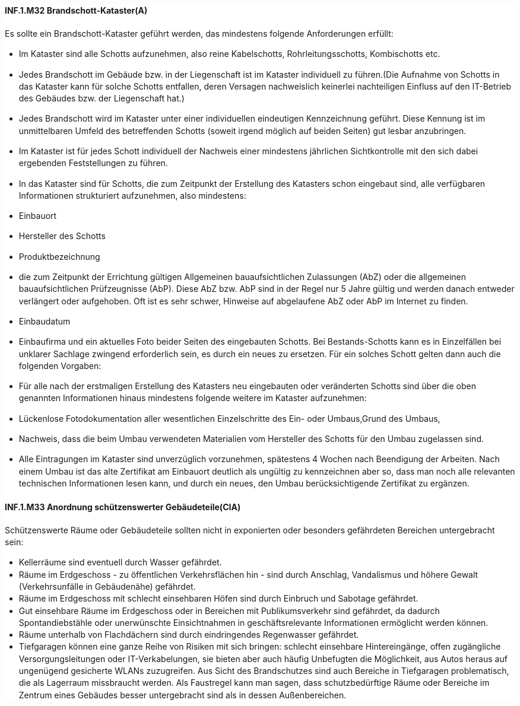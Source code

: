 #### INF.1.M32 Brandschott-Kataster(A)

Es sollte ein Brandschott-Kataster geführt werden, das mindestens folgende Anforderungen erfüllt:

* Im Kataster sind alle Schotts aufzunehmen, also reine Kabelschotts, Rohrleitungsschotts, Kombischotts etc.
* Jedes Brandschott im Gebäude bzw. in der Liegenschaft ist im Kataster individuell zu führen.(Die Aufnahme von Schotts in das Kataster kann für solche Schotts entfallen, deren Versagen nachweislich keinerlei nachteiligen Einfluss auf den IT-Betrieb des Gebäudes bzw. der Liegenschaft hat.)
* Jedes Brandschott wird im Kataster unter einer individuellen eindeutigen Kennzeichnung geführt. Diese Kennung ist im unmittelbaren Umfeld des betreffenden Schotts (soweit irgend möglich auf beiden Seiten) gut lesbar anzubringen.
* Im Kataster ist für jedes Schott individuell der Nachweis einer mindestens jährlichen Sichtkontrolle mit den sich dabei ergebenden Feststellungen zu führen.
* In das Kataster sind für Schotts, die zum Zeitpunkt der Erstellung des Katasters schon eingebaut sind, alle verfügbaren Informationen strukturiert aufzunehmen, also mindestens:
* Einbauort
* Hersteller des Schotts
* Produktbezeichnung
* die zum Zeitpunkt der Errichtung gültigen Allgemeinen bauaufsichtlichen Zulassungen (AbZ) oder die allgemeinen bauaufsichtlichen Prüfzeugnisse (AbP). Diese AbZ bzw. AbP sind in der Regel nur 5 Jahre gültig und werden danach entweder verlängert oder aufgehoben. Oft ist es sehr schwer, Hinweise auf abgelaufene AbZ oder AbP im Internet zu finden.
* Einbaudatum
* Einbaufirma und ein aktuelles Foto beider Seiten des eingebauten Schotts.
Bei Bestands-Schotts kann es in Einzelfällen bei unklarer Sachlage zwingend erforderlich sein, es durch ein neues zu ersetzen. Für ein solches Schott gelten dann auch die folgenden Vorgaben:

* Für alle nach der erstmaligen Erstellung des Katasters neu eingebauten oder veränderten Schotts sind über die oben genannten Informationen hinaus mindestens folgende weitere im Kataster aufzunehmen:
* Lückenlose Fotodokumentation aller wesentlichen Einzelschritte des Ein- oder Umbaus,Grund des Umbaus,
* Nachweis, dass die beim Umbau verwendeten Materialien vom Hersteller des Schotts für den Umbau zugelassen sind.
* Alle Eintragungen im Kataster sind unverzüglich vorzunehmen, spätestens 4 Wochen nach Beendigung der Arbeiten.
Nach einem Umbau ist das alte Zertifikat am Einbauort deutlich als ungültig zu kennzeichnen aber so, dass man noch alle relevanten technischen Informationen lesen kann, und durch ein neues, den Umbau berücksichtigende Zertifikat zu ergänzen.

#### INF.1.M33 Anordnung schützenswerter Gebäudeteile(CIA)

Schützenswerte Räume oder Gebäudeteile sollten nicht in exponierten oder besonders gefährdeten Bereichen untergebracht sein:

* Kellerräume sind eventuell durch Wasser gefährdet.
* Räume im Erdgeschoss - zu öffentlichen Verkehrsflächen hin - sind durch Anschlag, Vandalismus und höhere Gewalt (Verkehrsunfälle in Gebäudenähe) gefährdet.
* Räume im Erdgeschoss mit schlecht einsehbaren Höfen sind durch Einbruch und Sabotage gefährdet.
* Gut einsehbare Räume im Erdgeschoss oder in Bereichen mit Publikumsverkehr sind gefährdet, da dadurch Spontandiebstähle oder unerwünschte Einsichtnahmen in geschäftsrelevante Informationen ermöglicht werden können.
* Räume unterhalb von Flachdächern sind durch eindringendes Regenwasser gefährdet.
* Tiefgaragen können eine ganze Reihe von Risiken mit sich bringen: schlecht einsehbare Hintereingänge, offen zugängliche Versorgungsleitungen oder IT-Verkabelungen, sie bieten aber auch häufig Unbefugten die Möglichkeit, aus Autos heraus auf ungenügend gesicherte WLANs zuzugreifen. Aus Sicht des Brandschutzes sind auch Bereiche in Tiefgaragen problematisch, die als Lagerraum missbraucht werden.
Als Faustregel kann man sagen, dass schutzbedürftige Räume oder Bereiche im Zentrum eines Gebäudes besser untergebracht sind als in dessen Außenbereichen.
